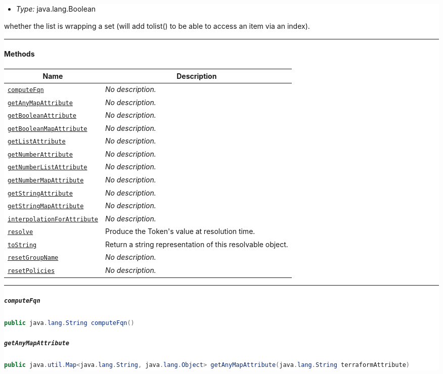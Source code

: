 - *Type:* java.lang.Boolean

whether the list is wrapping a set (will add tolist() to be able to access an item via an index).

---

#### Methods <a name="Methods" id="Methods"></a>

| **Name** | **Description** |
| --- | --- |
| <code><a href="#@cdktf/provider-vault.oktaAuthBackend.OktaAuthBackendGroupOutputReference.computeFqn">computeFqn</a></code> | *No description.* |
| <code><a href="#@cdktf/provider-vault.oktaAuthBackend.OktaAuthBackendGroupOutputReference.getAnyMapAttribute">getAnyMapAttribute</a></code> | *No description.* |
| <code><a href="#@cdktf/provider-vault.oktaAuthBackend.OktaAuthBackendGroupOutputReference.getBooleanAttribute">getBooleanAttribute</a></code> | *No description.* |
| <code><a href="#@cdktf/provider-vault.oktaAuthBackend.OktaAuthBackendGroupOutputReference.getBooleanMapAttribute">getBooleanMapAttribute</a></code> | *No description.* |
| <code><a href="#@cdktf/provider-vault.oktaAuthBackend.OktaAuthBackendGroupOutputReference.getListAttribute">getListAttribute</a></code> | *No description.* |
| <code><a href="#@cdktf/provider-vault.oktaAuthBackend.OktaAuthBackendGroupOutputReference.getNumberAttribute">getNumberAttribute</a></code> | *No description.* |
| <code><a href="#@cdktf/provider-vault.oktaAuthBackend.OktaAuthBackendGroupOutputReference.getNumberListAttribute">getNumberListAttribute</a></code> | *No description.* |
| <code><a href="#@cdktf/provider-vault.oktaAuthBackend.OktaAuthBackendGroupOutputReference.getNumberMapAttribute">getNumberMapAttribute</a></code> | *No description.* |
| <code><a href="#@cdktf/provider-vault.oktaAuthBackend.OktaAuthBackendGroupOutputReference.getStringAttribute">getStringAttribute</a></code> | *No description.* |
| <code><a href="#@cdktf/provider-vault.oktaAuthBackend.OktaAuthBackendGroupOutputReference.getStringMapAttribute">getStringMapAttribute</a></code> | *No description.* |
| <code><a href="#@cdktf/provider-vault.oktaAuthBackend.OktaAuthBackendGroupOutputReference.interpolationForAttribute">interpolationForAttribute</a></code> | *No description.* |
| <code><a href="#@cdktf/provider-vault.oktaAuthBackend.OktaAuthBackendGroupOutputReference.resolve">resolve</a></code> | Produce the Token's value at resolution time. |
| <code><a href="#@cdktf/provider-vault.oktaAuthBackend.OktaAuthBackendGroupOutputReference.toString">toString</a></code> | Return a string representation of this resolvable object. |
| <code><a href="#@cdktf/provider-vault.oktaAuthBackend.OktaAuthBackendGroupOutputReference.resetGroupName">resetGroupName</a></code> | *No description.* |
| <code><a href="#@cdktf/provider-vault.oktaAuthBackend.OktaAuthBackendGroupOutputReference.resetPolicies">resetPolicies</a></code> | *No description.* |

---

##### `computeFqn` <a name="computeFqn" id="@cdktf/provider-vault.oktaAuthBackend.OktaAuthBackendGroupOutputReference.computeFqn"></a>

```java
public java.lang.String computeFqn()
```

##### `getAnyMapAttribute` <a name="getAnyMapAttribute" id="@cdktf/provider-vault.oktaAuthBackend.OktaAuthBackendGroupOutputReference.getAnyMapAttribute"></a>

```java
public java.util.Map<java.lang.String, java.lang.Object> getAnyMapAttribute(java.lang.String terraformAttribute)
```
